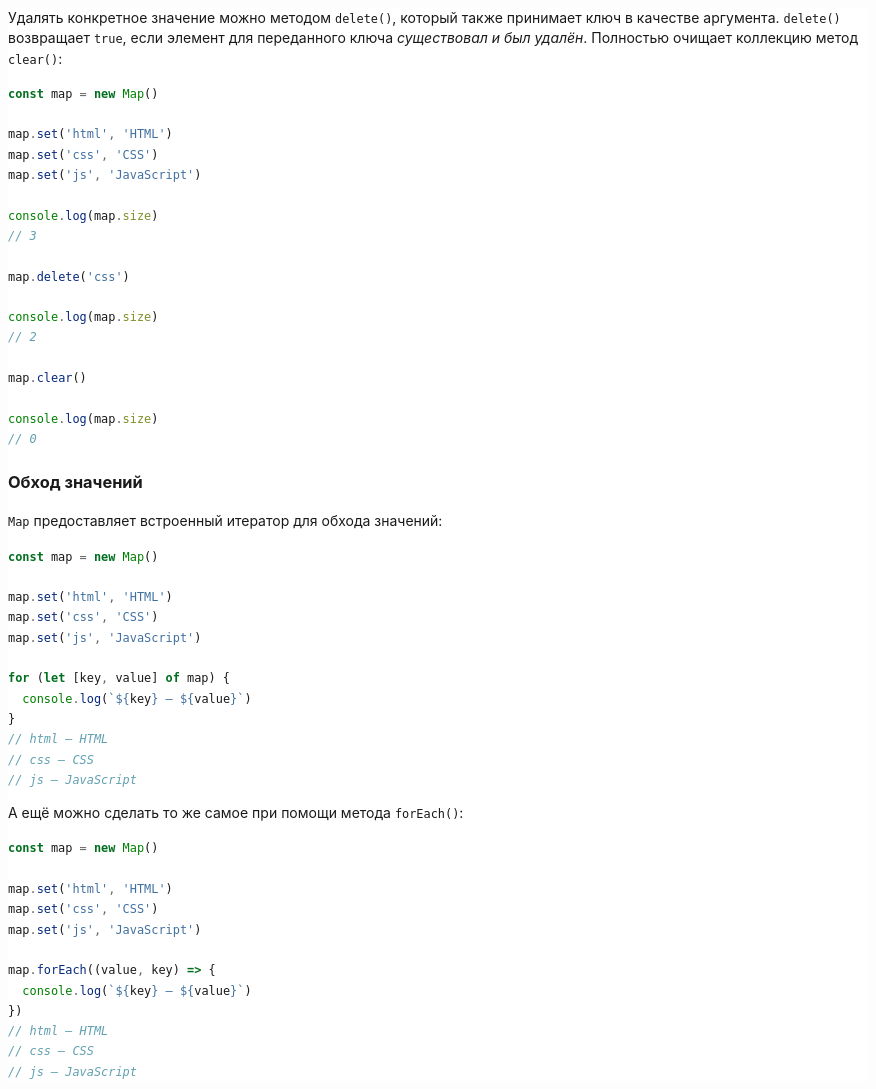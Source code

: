 Удалять конкретное значение можно методом `delete()`, который также принимает ключ в качестве аргумента. `delete()` возвращает `true`, если элемент для переданного ключа _существовал и был удалён_. Полностью очищает коллекцию метод `clear()`:

```js
const map = new Map()

map.set('html', 'HTML')
map.set('css', 'CSS')
map.set('js', 'JavaScript')

console.log(map.size)
// 3

map.delete('css')

console.log(map.size)
// 2

map.clear()

console.log(map.size)
// 0
```

### Обход значений

`Map` предоставляет встроенный итератор для обхода значений:

```js
const map = new Map()

map.set('html', 'HTML')
map.set('css', 'CSS')
map.set('js', 'JavaScript')

for (let [key, value] of map) {
  console.log(`${key} — ${value}`)
}
// html — HTML
// css — CSS
// js — JavaScript
```

А ещё можно сделать то же самое при помощи метода `forEach()`:

```js
const map = new Map()

map.set('html', 'HTML')
map.set('css', 'CSS')
map.set('js', 'JavaScript')

map.forEach((value, key) => {
  console.log(`${key} — ${value}`)
})
// html — HTML
// css — CSS
// js — JavaScript
```
